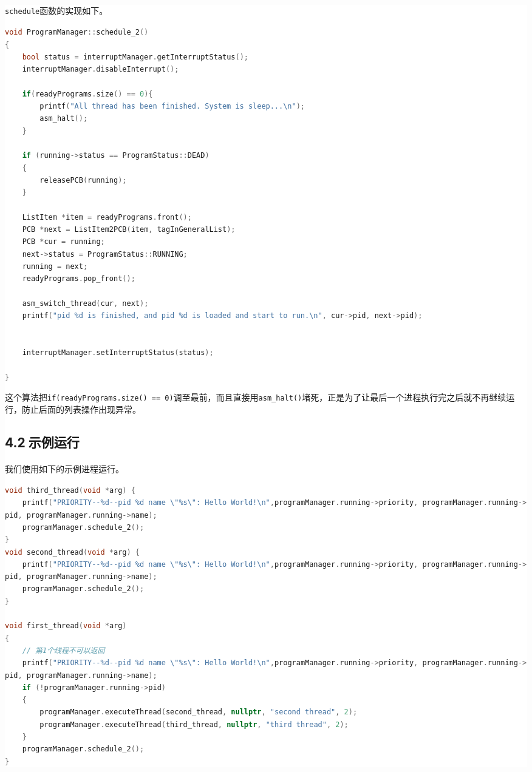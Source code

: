 `schedule`函数的实现如下。

```cpp
void ProgramManager::schedule_2()
{
    bool status = interruptManager.getInterruptStatus();
    interruptManager.disableInterrupt();
    
    if(readyPrograms.size() == 0){
        printf("All thread has been finished. System is sleep...\n");
        asm_halt();
    }

    if (running->status == ProgramStatus::DEAD)
    {
        releasePCB(running);
    }

    ListItem *item = readyPrograms.front();
    PCB *next = ListItem2PCB(item, tagInGeneralList);
    PCB *cur = running;
    next->status = ProgramStatus::RUNNING;
    running = next;
    readyPrograms.pop_front();

    asm_switch_thread(cur, next);
    printf("pid %d is finished, and pid %d is loaded and start to run.\n", cur->pid, next->pid);


    interruptManager.setInterruptStatus(status);
    
}
```

这个算法把`if(readyPrograms.size() == 0)`调至最前，而且直接用`asm_halt()`堵死，正是为了让最后一个进程执行完之后就不再继续运行，防止后面的列表操作出现异常。

## 4.2 示例运行

我们使用如下的示例进程运行。

```cpp
void third_thread(void *arg) {
    printf("PRIORITY--%d--pid %d name \"%s\": Hello World!\n",programManager.running->priority, programManager.running->pid, programManager.running->name);
    programManager.schedule_2();
}
void second_thread(void *arg) {
    printf("PRIORITY--%d--pid %d name \"%s\": Hello World!\n",programManager.running->priority, programManager.running->pid, programManager.running->name);
    programManager.schedule_2();
}

void first_thread(void *arg)
{
    // 第1个线程不可以返回
    printf("PRIORITY--%d--pid %d name \"%s\": Hello World!\n",programManager.running->priority, programManager.running->pid, programManager.running->name);
    if (!programManager.running->pid)
    {
        programManager.executeThread(second_thread, nullptr, "second thread", 2);
        programManager.executeThread(third_thread, nullptr, "third thread", 2);
    }
    programManager.schedule_2();
}
```
